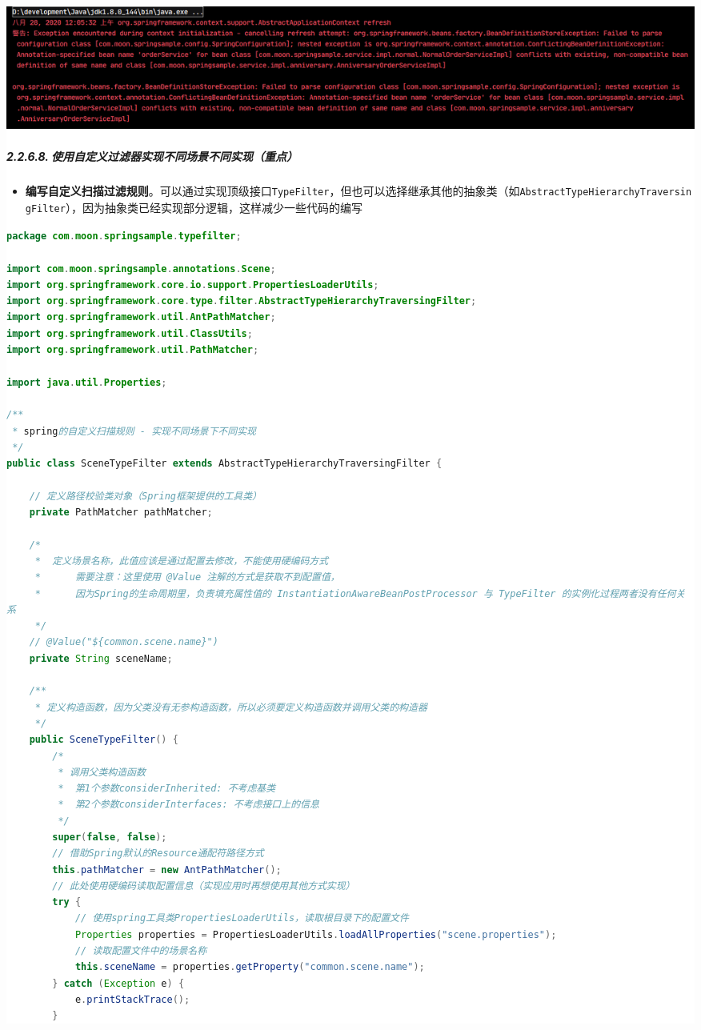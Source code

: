 ![](images/20200828000712072_18714.png)

##### 2.2.6.8. 使用自定义过滤器实现不同场景不同实现（重点）

- **编写自定义扫描过滤规则**。可以通过实现顶级接口`TypeFilter`，但也可以选择继承其他的抽象类（如`AbstractTypeHierarchyTraversingFilter`），因为抽象类已经实现部分逻辑，这样减少一些代码的编写

```java
package com.moon.springsample.typefilter;

import com.moon.springsample.annotations.Scene;
import org.springframework.core.io.support.PropertiesLoaderUtils;
import org.springframework.core.type.filter.AbstractTypeHierarchyTraversingFilter;
import org.springframework.util.AntPathMatcher;
import org.springframework.util.ClassUtils;
import org.springframework.util.PathMatcher;

import java.util.Properties;

/**
 * spring的自定义扫描规则 - 实现不同场景下不同实现
 */
public class SceneTypeFilter extends AbstractTypeHierarchyTraversingFilter {

    // 定义路径校验类对象（Spring框架提供的工具类）
    private PathMatcher pathMatcher;

    /*
     *  定义场景名称，此值应该是通过配置去修改，不能使用硬编码方式
     *      需要注意：这里使用 @Value 注解的方式是获取不到配置值，
     *      因为Spring的生命周期里，负责填充属性值的 InstantiationAwareBeanPostProcessor 与 TypeFilter 的实例化过程两者没有任何关系
     */
    // @Value("${common.scene.name}")
    private String sceneName;

    /**
     * 定义构造函数，因为父类没有无参构造函数，所以必须要定义构造函数并调用父类的构造器
     */
    public SceneTypeFilter() {
        /*
         * 调用父类构造函数
         *  第1个参数considerInherited: 不考虑基类
         *  第2个参数considerInterfaces: 不考虑接口上的信息
         */
        super(false, false);
        // 借助Spring默认的Resource通配符路径方式
        this.pathMatcher = new AntPathMatcher();
        // 此处使用硬编码读取配置信息（实现应用时再想使用其他方式实现）
        try {
            // 使用spring工具类PropertiesLoaderUtils，读取根目录下的配置文件
            Properties properties = PropertiesLoaderUtils.loadAllProperties("scene.properties");
            // 读取配置文件中的场景名称
            this.sceneName = properties.getProperty("common.scene.name");
        } catch (Exception e) {
            e.printStackTrace();
        }
```